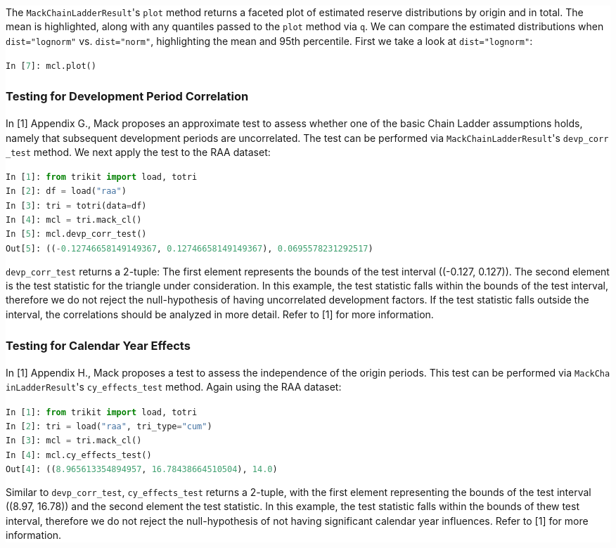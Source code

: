 The `MackChainLadderResult`'s `plot` method returns a faceted plot of estimated reserve 
distributions by origin and in total. The mean is highlighted, along with any quantiles 
passed to the `plot` method via `q`. We can compare the estimated distributions when 
`dist="lognorm"` vs. `dist="norm"`, highlighting the mean and 95th percentile. First we
take a look at `dist="lognorm"`:

```python
In [7]: mcl.plot()
```


### Testing for Development Period Correlation


In [1] Appendix G., Mack proposes an approximate test to assess whether
one of the basic Chain Ladder assumptions holds, namely that subsequent
development periods are uncorrelated. The test can be performed via
`MackChainLadderResult`'s `devp_corr_test` method. We next apply the
test to the RAA dataset:

```python
In [1]: from trikit import load, totri
In [2]: df = load("raa")
In [3]: tri = totri(data=df)
In [4]: mcl = tri.mack_cl()
In [5]: mcl.devp_corr_test()
Out[5]: ((-0.12746658149149367, 0.12746658149149367), 0.0695578231292517)
```

`devp_corr_test` returns a 2-tuple: The first element represents the
bounds of the test interval ((-0.127, 0.127)). The second element is the
test statistic for the triangle under consideration. In this example,
the test statistic falls within the bounds of the test interval,
therefore we do not reject the null-hypothesis of having uncorrelated
development factors. If the test statistic falls outside the interval,
the correlations should be analyzed in more detail. Refer to \[1\] for
more information.

### Testing for Calendar Year Effects

In [1] Appendix H., Mack proposes a test to assess the independence of
the origin periods. This test can be performed via
`MackChainLadderResult`'s `cy_effects_test` method. Again using the RAA
dataset:

```python
In [1]: from trikit import load, totri
In [2]: tri = load("raa", tri_type="cum")
In [3]: mcl = tri.mack_cl()
In [4]: mcl.cy_effects_test()
Out[4]: ((8.965613354894957, 16.78438664510504), 14.0)
```

Similar to `devp_corr_test`, `cy_effects_test` returns a 2-tuple, with
the first element representing the bounds of the test interval ((8.97,
16.78)) and the second element the test statistic. In this example, the
test statistic falls within the bounds of thew test interval, therefore
we do not reject the null-hypothesis of not having significant calendar
year influences. Refer to [1] for more information.
